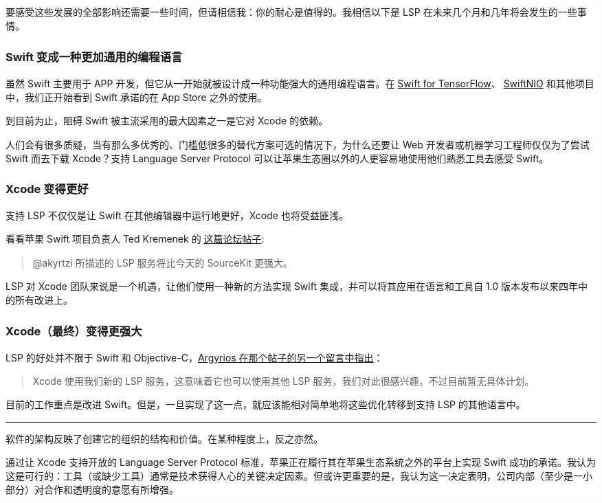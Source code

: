 要感受这些发展的全部影响还需要一些时间，但请相信我：你的耐心是值得的。我相信以下是 LSP 在未来几个月和几年将会发生的一些事情。

### Swift 变成一种更加通用的编程语言

虽然 Swift 主要用于 APP 开发，但它从一开始就被设计成一种功能强大的通用编程语言。在 [Swift for TensorFlow](https://www.tensorflow.org/swift/)、
[SwiftNIO](https://github.com/apple/swift-nio) 和其他项目中，我们正开始看到 Swift 承诺的在 App Store 之外的使用。

到目前为止，阻碍 Swift 被主流采用的最大因素之一是它对 Xcode 的依赖。

人们会有很多质疑，当有那么多优秀的、门槛低很多的替代方案可选的情况下，为什么还要让 Web 开发者或机器学习工程师仅仅为了尝试 Swift 而去下载 Xcode？支持 Language Server Protocol 可以让苹果生态圈以外的人更容易地使用他们熟悉工具去感受 Swift。

### Xcode 变得更好

支持 LSP 不仅仅是让 Swift 在其他编辑器中运行地更好，Xcode 也将受益匪浅。

看看苹果 Swift 项目负责人 Ted Kremenek 的 [这篇论坛帖子](https://forums.swift.org/t/new-lsp-language-service-supporting-swift-and-c-family-languages-for-any-editor-and-platform/17024/29):

> @akyrtzi 所描述的 LSP 服务将比今天的 SourceKit 更强大。

LSP 对 Xcode 团队来说是一个机遇，让他们使用一种新的方法实现 Swift 集成，并可以将其应用在语言和工具自 1.0 版本发布以来四年中的所有改进上。

### Xcode（最终）变得更强大

LSP 的好处并不限于 Swift 和 Objective-C，[Argyrios 在那个帖子的另一个留言中指出](https://forums.swift.org/t/new-lsp-language-service-supporting-swift-and-c-family-languages-for-any-editor-and-platform/17024/33)：

> Xcode 使用我们新的 LSP 服务，这意味着它也可以使用其他 LSP 服务，我们对此很感兴趣，不过目前暂无具体计划。

目前的工作重点是改进 Swift。但是，一旦实现了这一点，就应该能相对简单地将这些优化转移到支持 LSP 的其他语言中。

---

软件的架构反映了创建它的组织的结构和价值。在某种程度上，反之亦然。

通过让 Xcode 支持开放的 Language Server Protocol 标准，苹果正在履行其在苹果生态系统之外的平台上实现 Swift 成功的承诺。我认为这是可行的：工具（或缺少工具）通常是技术获得人心的关键决定因素。但或许更重要的是，我认为这一决定表明，公司内部（至少是一小部分）对合作和透明度的意愿有所增强。